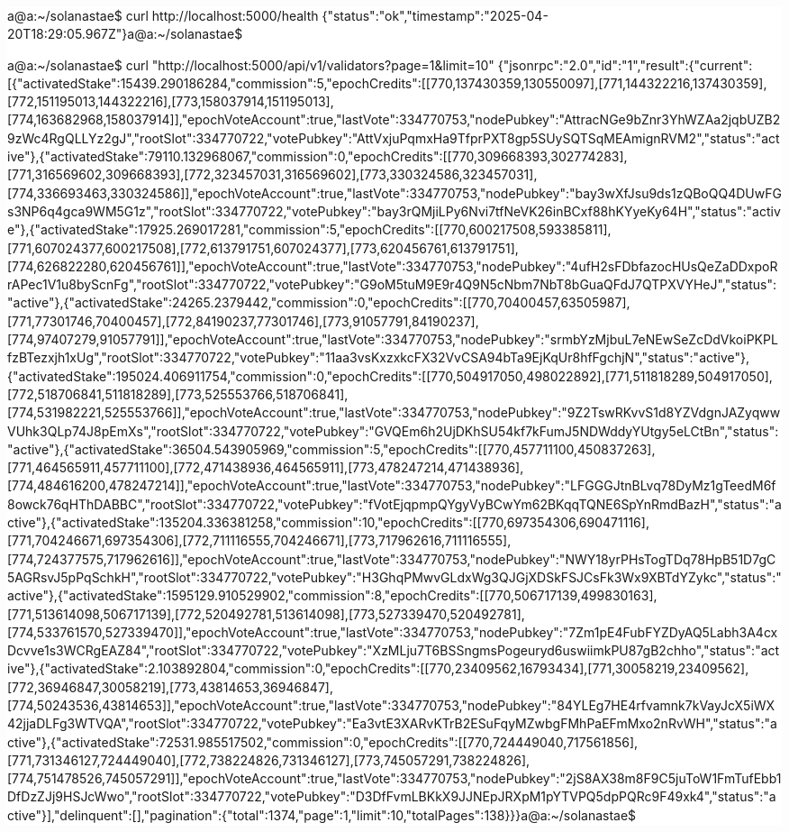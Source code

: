 a@a:~/solanastae$ curl http://localhost:5000/health
{"status":"ok","timestamp":"2025-04-20T18:29:05.967Z"}a@a:~/solanastae$ 





a@a:~/solanastae$ curl "http://localhost:5000/api/v1/validators?page=1&limit=10"
{"jsonrpc":"2.0","id":"1","result":{"current":[{"activatedStake":15439.290186284,"commission":5,"epochCredits":[[770,137430359,130550097],[771,144322216,137430359],[772,151195013,144322216],[773,158037914,151195013],[774,163682968,158037914]],"epochVoteAccount":true,"lastVote":334770753,"nodePubkey":"AttracNGe9bZnr3YhWZAa2jqbUZB29zWc4RgQLLYz2gJ","rootSlot":334770722,"votePubkey":"AttVxjuPqmxHa9TfprPXT8gp5SUySQTSqMEAmignRVM2","status":"active"},{"activatedStake":79110.132968067,"commission":0,"epochCredits":[[770,309668393,302774283],[771,316569602,309668393],[772,323457031,316569602],[773,330324586,323457031],[774,336693463,330324586]],"epochVoteAccount":true,"lastVote":334770753,"nodePubkey":"bay3wXfJsu9ds1zQBoQQ4DUwFGs3NP6q4gca9WM5G1z","rootSlot":334770722,"votePubkey":"bay3rQMjiLPy6Nvi7tfNeVK26inBCxf88hKYyeKy64H","status":"active"},{"activatedStake":17925.269017281,"commission":5,"epochCredits":[[770,600217508,593385811],[771,607024377,600217508],[772,613791751,607024377],[773,620456761,613791751],[774,626822280,620456761]],"epochVoteAccount":true,"lastVote":334770753,"nodePubkey":"4ufH2sFDbfazocHUsQeZaDDxpoRrAPec1V1u8byScnFg","rootSlot":334770722,"votePubkey":"G9oM5tuM9E9r4Q9N5cNbm7NbT8bGuaQFdJ7QTPXVYHeJ","status":"active"},{"activatedStake":24265.2379442,"commission":0,"epochCredits":[[770,70400457,63505987],[771,77301746,70400457],[772,84190237,77301746],[773,91057791,84190237],[774,97407279,91057791]],"epochVoteAccount":true,"lastVote":334770753,"nodePubkey":"srmbYzMjbuL7eNEwSeZcDdVkoiPKPLfzBTezxjh1xUg","rootSlot":334770722,"votePubkey":"11aa3vsKxzxkcFX32VvCSA94bTa9EjKqUr8hfFgchjN","status":"active"},{"activatedStake":195024.406911754,"commission":0,"epochCredits":[[770,504917050,498022892],[771,511818289,504917050],[772,518706841,511818289],[773,525553766,518706841],[774,531982221,525553766]],"epochVoteAccount":true,"lastVote":334770753,"nodePubkey":"9Z2TswRKvvS1d8YZVdgnJAZyqwwVUhk3QLp74J8pEmXs","rootSlot":334770722,"votePubkey":"GVQEm6h2UjDKhSU54kf7kFumJ5NDWddyYUtgy5eLCtBn","status":"active"},{"activatedStake":36504.543905969,"commission":5,"epochCredits":[[770,457711100,450837263],[771,464565911,457711100],[772,471438936,464565911],[773,478247214,471438936],[774,484616200,478247214]],"epochVoteAccount":true,"lastVote":334770753,"nodePubkey":"LFGGGJtnBLvq78DyMz1gTeedM6f8owck76qHThDABBC","rootSlot":334770722,"votePubkey":"fVotEjqpmpQYgyVyBCwYm62BKqqTQNE6SpYnRmdBazH","status":"active"},{"activatedStake":135204.336381258,"commission":10,"epochCredits":[[770,697354306,690471116],[771,704246671,697354306],[772,711116555,704246671],[773,717962616,711116555],[774,724377575,717962616]],"epochVoteAccount":true,"lastVote":334770753,"nodePubkey":"NWY18yrPHsTogTDq78HpB51D7gC5AGRsvJ5pPqSchkH","rootSlot":334770722,"votePubkey":"H3GhqPMwvGLdxWg3QJGjXDSkFSJCsFk3Wx9XBTdYZykc","status":"active"},{"activatedStake":1595129.910529902,"commission":8,"epochCredits":[[770,506717139,499830163],[771,513614098,506717139],[772,520492781,513614098],[773,527339470,520492781],[774,533761570,527339470]],"epochVoteAccount":true,"lastVote":334770753,"nodePubkey":"7Zm1pE4FubFYZDyAQ5Labh3A4cxDcvve1s3WCRgEAZ84","rootSlot":334770722,"votePubkey":"XzMLju7T6BSSngmsPogeuryd6uswiimkPU87gB2chho","status":"active"},{"activatedStake":2.103892804,"commission":0,"epochCredits":[[770,23409562,16793434],[771,30058219,23409562],[772,36946847,30058219],[773,43814653,36946847],[774,50243536,43814653]],"epochVoteAccount":true,"lastVote":334770753,"nodePubkey":"84YLEg7HE4rfvamnk7kVayJcX5iWX42jjaDLFg3WTVQA","rootSlot":334770722,"votePubkey":"Ea3vtE3XARvKTrB2ESuFqyMZwbgFMhPaEFmMxo2nRvWH","status":"active"},{"activatedStake":72531.985517502,"commission":0,"epochCredits":[[770,724449040,717561856],[771,731346127,724449040],[772,738224826,731346127],[773,745057291,738224826],[774,751478526,745057291]],"epochVoteAccount":true,"lastVote":334770753,"nodePubkey":"2jS8AX38m8F9C5juToW1FmTufEbb1DfDzZJj9HSJcWwo","rootSlot":334770722,"votePubkey":"D3DfFvmLBKkX9JJNEpJRXpM1pYTVPQ5dpPQRc9F49xk4","status":"active"}],"delinquent":[],"pagination":{"total":1374,"page":1,"limit":10,"totalPages":138}}}a@a:~/solanastae$ 





